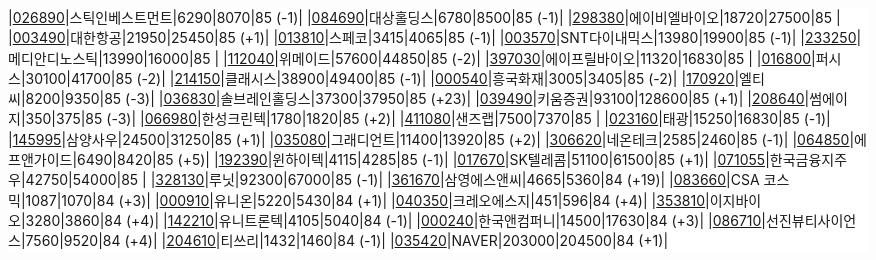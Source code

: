 |[026890](https://finance.daum.net/quotes/A026890)|스틱인베스트먼트|6290|8070|85 (-1)|
|[084690](https://finance.daum.net/quotes/A084690)|대상홀딩스|6780|8500|85 (-1)|
|[298380](https://finance.daum.net/quotes/A298380)|에이비엘바이오|18720|27500|85 |
|[003490](https://finance.daum.net/quotes/A003490)|대한항공|21950|25450|85 (+1)|
|[013810](https://finance.daum.net/quotes/A013810)|스페코|3415|4065|85 (-1)|
|[003570](https://finance.daum.net/quotes/A003570)|SNT다이내믹스|13980|19900|85 (-1)|
|[233250](https://finance.daum.net/quotes/A233250)|메디안디노스틱|13990|16000|85 |
|[112040](https://finance.daum.net/quotes/A112040)|위메이드|57600|44850|85 (-2)|
|[397030](https://finance.daum.net/quotes/A397030)|에이프릴바이오|11320|16830|85 |
|[016800](https://finance.daum.net/quotes/A016800)|퍼시스|30100|41700|85 (-2)|
|[214150](https://finance.daum.net/quotes/A214150)|클래시스|38900|49400|85 (-1)|
|[000540](https://finance.daum.net/quotes/A000540)|흥국화재|3005|3405|85 (-2)|
|[170920](https://finance.daum.net/quotes/A170920)|엘티씨|8200|9350|85 (-3)|
|[036830](https://finance.daum.net/quotes/A036830)|솔브레인홀딩스|37300|37950|85 (+23)|
|[039490](https://finance.daum.net/quotes/A039490)|키움증권|93100|128600|85 (+1)|
|[208640](https://finance.daum.net/quotes/A208640)|썸에이지|350|375|85 (-3)|
|[066980](https://finance.daum.net/quotes/A066980)|한성크린텍|1780|1820|85 (+2)|
|[411080](https://finance.daum.net/quotes/A411080)|샌즈랩|7500|7370|85 |
|[023160](https://finance.daum.net/quotes/A023160)|태광|15250|16830|85 (-1)|
|[145995](https://finance.daum.net/quotes/A145995)|삼양사우|24500|31250|85 (+1)|
|[035080](https://finance.daum.net/quotes/A035080)|그래디언트|11400|13920|85 (+2)|
|[306620](https://finance.daum.net/quotes/A306620)|네온테크|2585|2460|85 (-1)|
|[064850](https://finance.daum.net/quotes/A064850)|에프앤가이드|6490|8420|85 (+5)|
|[192390](https://finance.daum.net/quotes/A192390)|윈하이텍|4115|4285|85 (-1)|
|[017670](https://finance.daum.net/quotes/A017670)|SK텔레콤|51100|61500|85 (+1)|
|[071055](https://finance.daum.net/quotes/A071055)|한국금융지주우|42750|54000|85 |
|[328130](https://finance.daum.net/quotes/A328130)|루닛|92300|67000|85 (-1)|
|[361670](https://finance.daum.net/quotes/A361670)|삼영에스앤씨|4665|5360|84 (+19)|
|[083660](https://finance.daum.net/quotes/A083660)|CSA 코스믹|1087|1070|84 (+3)|
|[000910](https://finance.daum.net/quotes/A000910)|유니온|5220|5430|84 (+1)|
|[040350](https://finance.daum.net/quotes/A040350)|크레오에스지|451|596|84 (+4)|
|[353810](https://finance.daum.net/quotes/A353810)|이지바이오|3280|3860|84 (+4)|
|[142210](https://finance.daum.net/quotes/A142210)|유니트론텍|4105|5040|84 (-1)|
|[000240](https://finance.daum.net/quotes/A000240)|한국앤컴퍼니|14500|17630|84 (+3)|
|[086710](https://finance.daum.net/quotes/A086710)|선진뷰티사이언스|7560|9520|84 (+4)|
|[204610](https://finance.daum.net/quotes/A204610)|티쓰리|1432|1460|84 (-1)|
|[035420](https://finance.daum.net/quotes/A035420)|NAVER|203000|204500|84 (+1)|